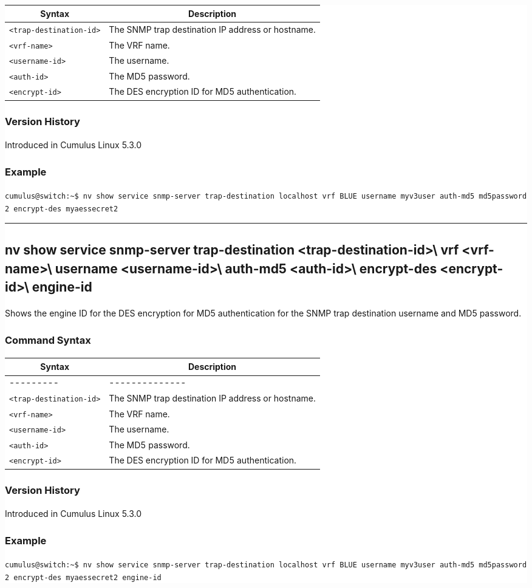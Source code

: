 | Syntax |  Description   |
| --------- | -------------- |
| `<trap-destination-id>` | The SNMP trap destination IP address or hostname. |
|`<vrf-name>` | The VRF name. |
|`<username-id>` | The username. |
|`<auth-id>` | The MD5 password. |
|`<encrypt-id>` | The DES encryption ID for MD5 authentication. |

### Version History

Introduced in Cumulus Linux 5.3.0

### Example

```
cumulus@switch:~$ nv show service snmp-server trap-destination localhost vrf BLUE username myv3user auth-md5 md5password2 encrypt-des myaessecret2
```

- - -

## nv show service snmp-server trap-destination \<trap-destination-id>\ vrf \<vrf-name>\ username \<username-id>\ auth-md5 \<auth-id>\ encrypt-des \<encrypt-id>\ engine-id

Shows the engine ID for the DES encryption for MD5 authentication for the SNMP trap destination username and MD5 password.

### Command Syntax

| Syntax |  Description   |
| --------- | -------------- |
| --------- | -------------- |
| `<trap-destination-id>` | The SNMP trap destination IP address or hostname. |
|`<vrf-name>` | The VRF name. |
|`<username-id>` | The username. |
|`<auth-id>` | The MD5 password. |
|`<encrypt-id>` | The DES encryption ID for MD5 authentication. |

### Version History

Introduced in Cumulus Linux 5.3.0

### Example

```
cumulus@switch:~$ nv show service snmp-server trap-destination localhost vrf BLUE username myv3user auth-md5 md5password2 encrypt-des myaessecret2 engine-id
```
